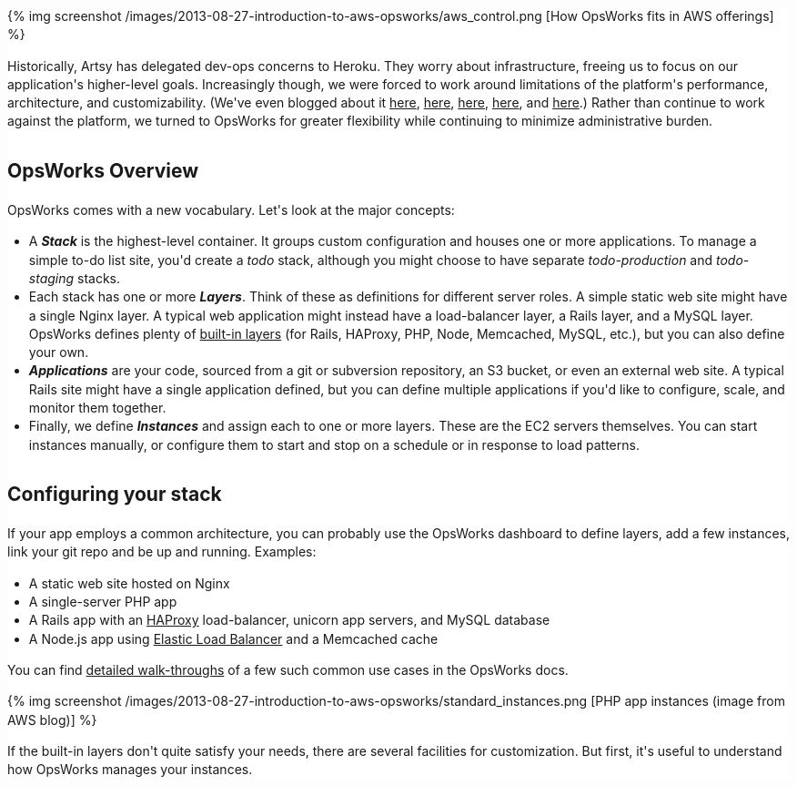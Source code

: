 {% img screenshot /images/2013-08-27-introduction-to-aws-opsworks/aws_control.png [How OpsWorks fits in AWS offerings] %}

Historically, Artsy has delegated dev-ops concerns to Heroku. They worry about infrastructure, freeing us to focus on our application's higher-level goals. Increasingly though, we were forced to work around limitations of the platform's performance, architecture, and customizability. (We've even blogged about it [here](http://artsy.github.io/blog/2012/01/31/beyond-heroku-satellite-delayed-job-workers-on-ec2/), [here](http://artsy.github.io/blog/2012/11/15/how-to-monitor-503s-and-timeout-on-heroku/), [here](http://artsy.github.io/blog/2012/12/13/beat-heroku-60-seconds-application-boot-timeout-with-a-proxy/), [here](http://artsy.github.io/blog/2013/02/01/master-heroku-command-line-with-heroku-commander/), and [here](http://artsy.github.io/blog/2013/02/17/impact-of-heroku-routing-mesh-and-random-routing/).) Rather than continue to work against the platform, we turned to OpsWorks for greater flexibility while continuing to minimize administrative burden.


## OpsWorks Overview

OpsWorks comes with a new vocabulary. Let's look at the major concepts:

* A _**Stack**_ is the highest-level container. It groups custom configuration and houses one or more applications. To manage a simple to-do list site, you'd create a _todo_ stack, although you might choose to have separate _todo-production_ and _todo-staging_ stacks.
* Each stack has one or more _**Layers**_. Think of these as definitions for different server roles. A simple static web site might have a single Nginx layer. A typical web application might instead have a load-balancer layer, a Rails layer, and a MySQL layer. OpsWorks defines plenty of [built-in layers](http://docs.aws.amazon.com/opsworks/latest/userguide/workinglayers.html) (for Rails, HAProxy, PHP, Node, Memcached, MySQL, etc.), but you can also define your own.
* _**Applications**_ are your code, sourced from a git or subversion repository, an S3 bucket, or even an external web site. A typical Rails site might have a single application defined, but you can define multiple applications if you'd like to configure, scale, and monitor them together.
* Finally, we define _**Instances**_ and assign each to one or more layers. These are the EC2 servers themselves. You can start instances manually, or configure them to start and stop on a schedule or in response to load patterns.

 
## Configuring your stack

If your app employs a common architecture, you can probably use the OpsWorks dashboard to define layers, add a few instances, link your git repo and be up and running. Examples:

* A static web site hosted on Nginx
* A single-server PHP app
* A Rails app with an [HAProxy](http://haproxy.1wt.eu/) load-balancer, unicorn app servers, and MySQL database
* A Node.js app using [Elastic Load Balancer](http://aws.amazon.com/elasticloadbalancing/) and a Memcached cache

You can find [detailed walk-throughs](http://docs.aws.amazon.com/opsworks/latest/userguide/walkthroughs.html) of a few such common use cases in the OpsWorks docs.

{% img screenshot /images/2013-08-27-introduction-to-aws-opsworks/standard_instances.png [PHP app instances (image from AWS blog)] %}

If the built-in layers don't quite satisfy your needs, there are several facilities for customization. But first, it's useful to understand how OpsWorks manages your instances.
